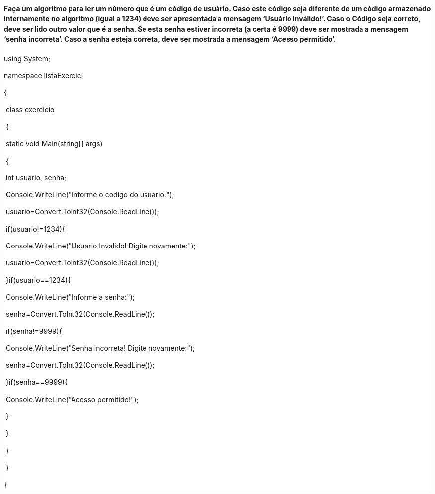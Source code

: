 

#### Faça um algoritmo para ler um número que é um código de usuário. Caso este código seja diferente de um código armazenado internamente no algoritmo (igual a 1234) deve ser apresentada a mensagem ‘Usuário inválido!’. Caso o Código seja correto, deve ser lido outro valor que é a senha. Se esta senha estiver incorreta (a certa é 9999) deve ser mostrada a mensagem ‘senha incorreta’. Caso a senha esteja correta, deve ser mostrada a mensagem ‘Acesso permitido’.

  using System;

  namespace listaExercici

  {

​    class exercicio

​    {

​      static void Main(string[] args)

​      {

​        int usuario, senha;

​        Console.WriteLine("Informe o codigo do usuario:");

​        usuario=Convert.ToInt32(Console.ReadLine());

​          if(usuario!=1234){

​            Console.WriteLine("Usuario Invalido! Digite novamente:");

​             usuario=Convert.ToInt32(Console.ReadLine());

​          }if(usuario==1234){

​            Console.WriteLine("Informe a senha:");

​            senha=Convert.ToInt32(Console.ReadLine());

​            if(senha!=9999){

​              Console.WriteLine("Senha incorreta! Digite novamente:");

​              senha=Convert.ToInt32(Console.ReadLine());    

​            }if(senha==9999){

​              Console.WriteLine("Acesso permitido!");

​            }

​          }

​      }

​    }

  }

